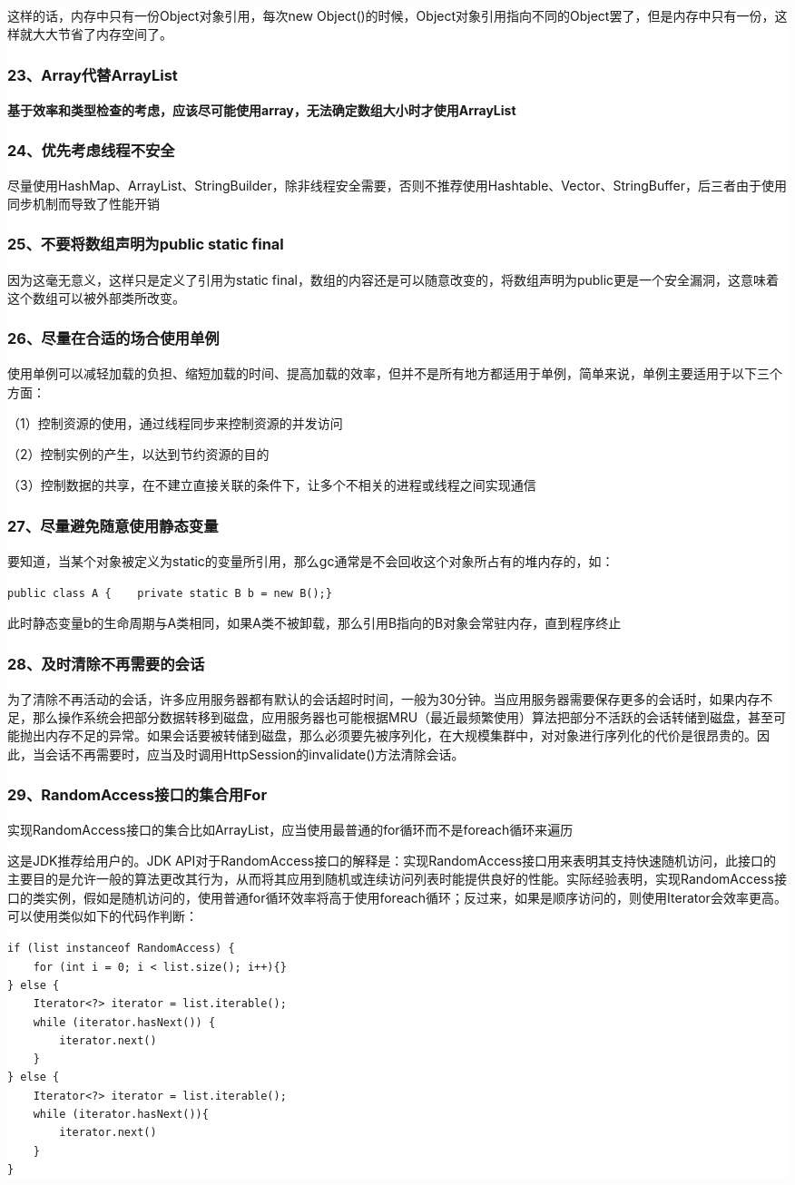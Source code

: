 这样的话，内存中只有一份Object对象引用，每次new Object()的时候，Object对象引用指向不同的Object罢了，但是内存中只有一份，这样就大大节省了内存空间了。

### 23、Array代替ArrayList

 **基于效率和类型检查的考虑，应该尽可能使用array，无法确定数组大小时才使用ArrayList**

### 24、优先考虑线程不安全

 尽量使用HashMap、ArrayList、StringBuilder，除非线程安全需要，否则不推荐使用Hashtable、Vector、StringBuffer，后三者由于使用同步机制而导致了性能开销

### 25、不要将数组声明为public static final

 因为这毫无意义，这样只是定义了引用为static final，数组的内容还是可以随意改变的，将数组声明为public更是一个安全漏洞，这意味着这个数组可以被外部类所改变。

### 26、尽量在合适的场合使用单例

 使用单例可以减轻加载的负担、缩短加载的时间、提高加载的效率，但并不是所有地方都适用于单例，简单来说，单例主要适用于以下三个方面：

（1）控制资源的使用，通过线程同步来控制资源的并发访问

（2）控制实例的产生，以达到节约资源的目的

（3）控制数据的共享，在不建立直接关联的条件下，让多个不相关的进程或线程之间实现通信

### 27、尽量避免随意使用静态变量

 要知道，当某个对象被定义为static的变量所引用，那么gc通常是不会回收这个对象所占有的堆内存的，如：

```
public class A {    private static B b = new B();}
```

此时静态变量b的生命周期与A类相同，如果A类不被卸载，那么引用B指向的B对象会常驻内存，直到程序终止

### 28、及时清除不再需要的会话

 为了清除不再活动的会话，许多应用服务器都有默认的会话超时时间，一般为30分钟。当应用服务器需要保存更多的会话时，如果内存不足，那么操作系统会把部分数据转移到磁盘，应用服务器也可能根据MRU（最近最频繁使用）算法把部分不活跃的会话转储到磁盘，甚至可能抛出内存不足的异常。如果会话要被转储到磁盘，那么必须要先被序列化，在大规模集群中，对对象进行序列化的代价是很昂贵的。因此，当会话不再需要时，应当及时调用HttpSession的invalidate()方法清除会话。

### 29、RandomAccess接口的集合用For

 实现RandomAccess接口的集合比如ArrayList，应当使用最普通的for循环而不是foreach循环来遍历

 这是JDK推荐给用户的。JDK API对于RandomAccess接口的解释是：实现RandomAccess接口用来表明其支持快速随机访问，此接口的主要目的是允许一般的算法更改其行为，从而将其应用到随机或连续访问列表时能提供良好的性能。实际经验表明，实现RandomAccess接口的类实例，假如是随机访问的，使用普通for循环效率将高于使用foreach循环；反过来，如果是顺序访问的，则使用Iterator会效率更高。可以使用类似如下的代码作判断：

```
if (list instanceof RandomAccess) {    
    for (int i = 0; i < list.size(); i++){}
} else {
    Iterator<?> iterator = list.iterable();
    while (iterator.hasNext()) {
        iterator.next()    
    }
} else {
    Iterator<?> iterator = list.iterable();
    while (iterator.hasNext()){
        iterator.next()
    }
}
```
